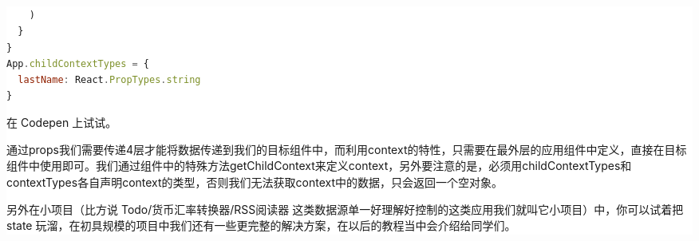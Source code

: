 ```jsx
    )
  }
}
App.childContextTypes = {
  lastName: React.PropTypes.string
}
```

在 Codepen 上试试。

通过props我们需要传递4层才能将数据传递到我们的目标组件中，而利用context的特性，只需要在最外层的应用组件中定义，直接在目标组件中使用即可。我们通过组件中的特殊方法getChildContext来定义context，另外要注意的是，必须用childContextTypes和contextTypes各自声明context的类型，否则我们无法获取context中的数据，只会返回一个空对象。

另外在小项目（比方说 Todo/货币汇率转换器/RSS阅读器 这类数据源单一好理解好控制的这类应用我们就叫它小项目）中，你可以试着把 state 玩溜，在初具规模的项目中我们还有一些更完整的解决方案，在以后的教程当中会介绍给同学们。

